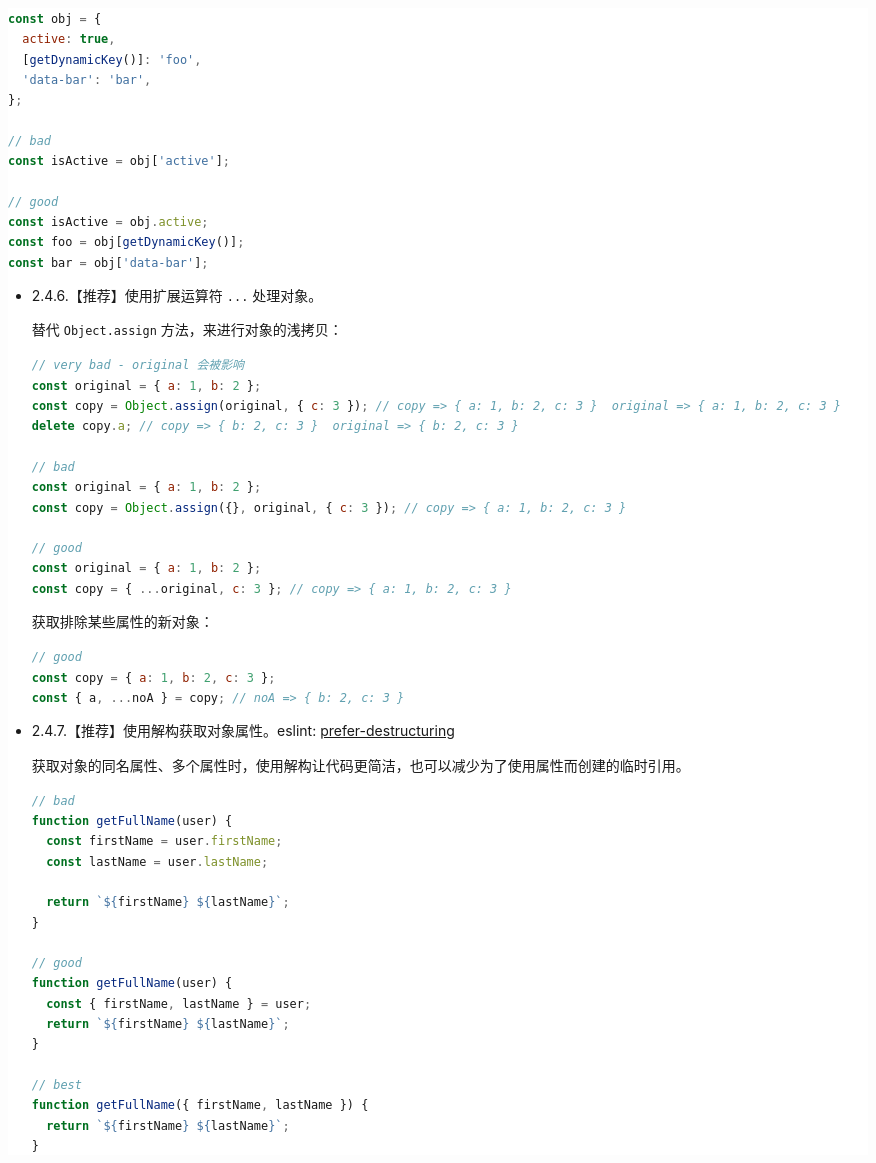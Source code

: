   ```javascript
  const obj = {
    active: true,
    [getDynamicKey()]: 'foo',
    'data-bar': 'bar',
  };

  // bad
  const isActive = obj['active'];

  // good
  const isActive = obj.active;
  const foo = obj[getDynamicKey()];
  const bar = obj['data-bar'];
  ```

- 2.4.6.【推荐】使用扩展运算符 `...` 处理对象。

  替代 `Object.assign` 方法，来进行对象的浅拷贝：

  ```javascript
  // very bad - original 会被影响
  const original = { a: 1, b: 2 };
  const copy = Object.assign(original, { c: 3 }); // copy => { a: 1, b: 2, c: 3 }  original => { a: 1, b: 2, c: 3 }
  delete copy.a; // copy => { b: 2, c: 3 }  original => { b: 2, c: 3 }

  // bad
  const original = { a: 1, b: 2 };
  const copy = Object.assign({}, original, { c: 3 }); // copy => { a: 1, b: 2, c: 3 }

  // good
  const original = { a: 1, b: 2 };
  const copy = { ...original, c: 3 }; // copy => { a: 1, b: 2, c: 3 }
  ```

  获取排除某些属性的新对象：

  ```javascript
  // good
  const copy = { a: 1, b: 2, c: 3 };
  const { a, ...noA } = copy; // noA => { b: 2, c: 3 }
  ```

- 2.4.7.【推荐】使用解构获取对象属性。eslint: [prefer-destructuring](https://eslint.org/docs/rules/prefer-destructuring)

  获取对象的同名属性、多个属性时，使用解构让代码更简洁，也可以减少为了使用属性而创建的临时引用。

  ```javascript
  // bad
  function getFullName(user) {
    const firstName = user.firstName;
    const lastName = user.lastName;

    return `${firstName} ${lastName}`;
  }

  // good
  function getFullName(user) {
    const { firstName, lastName } = user;
    return `${firstName} ${lastName}`;
  }

  // best
  function getFullName({ firstName, lastName }) {
    return `${firstName} ${lastName}`;
  }
  ```
